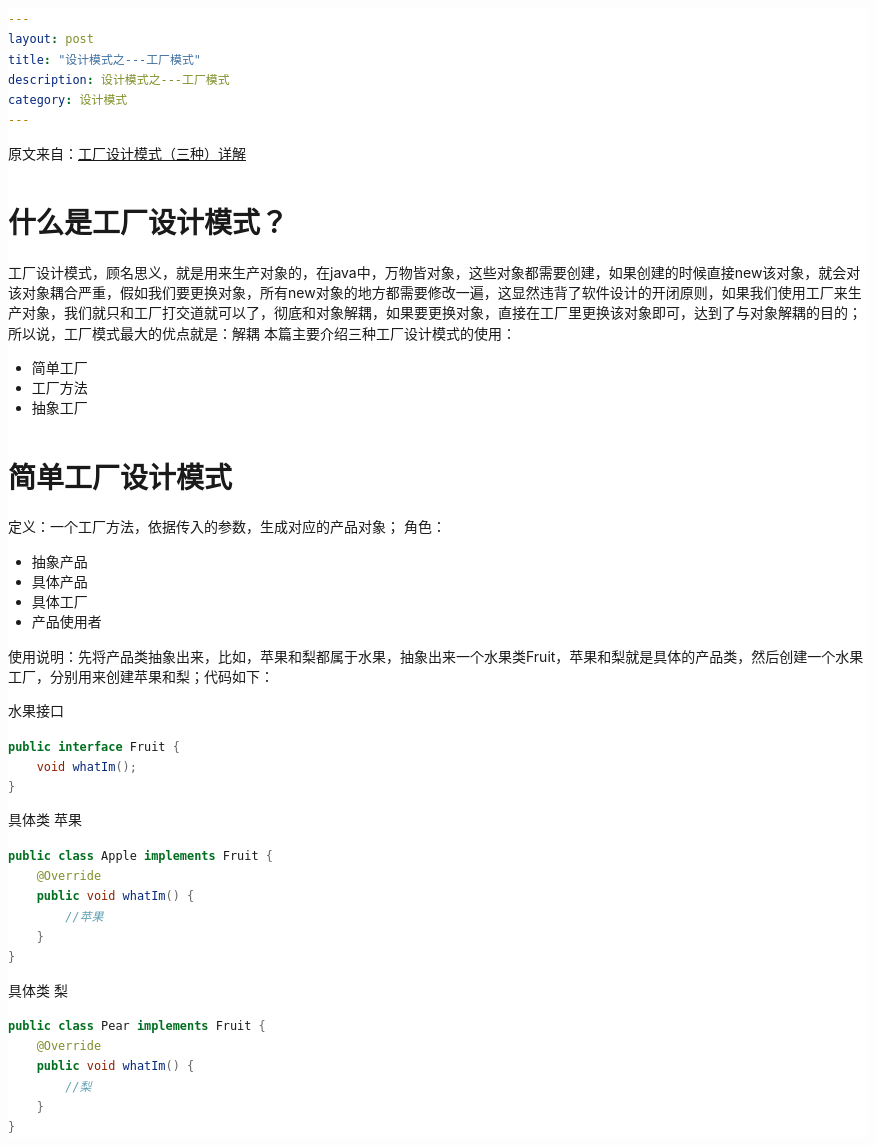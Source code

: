 ```yaml
---
layout: post
title: "设计模式之---工厂模式"
description: 设计模式之---工厂模式
category: 设计模式
---
```


原文来自：[工厂设计模式（三种）详解](https://www.jianshu.com/p/38493eb4ffbd)

# 什么是工厂设计模式？
工厂设计模式，顾名思义，就是用来生产对象的，在java中，万物皆对象，这些对象都需要创建，如果创建的时候直接new该对象，就会对该对象耦合严重，假如我们要更换对象，所有new对象的地方都需要修改一遍，这显然违背了软件设计的开闭原则，如果我们使用工厂来生产对象，我们就只和工厂打交道就可以了，彻底和对象解耦，如果要更换对象，直接在工厂里更换该对象即可，达到了与对象解耦的目的；所以说，工厂模式最大的优点就是：解耦
本篇主要介绍三种工厂设计模式的使用：
- 简单工厂
- 工厂方法
- 抽象工厂
# 简单工厂设计模式
定义：一个工厂方法，依据传入的参数，生成对应的产品对象；
角色：
- 抽象产品   
- 具体产品
- 具体工厂   
- 产品使用者

使用说明：先将产品类抽象出来，比如，苹果和梨都属于水果，抽象出来一个水果类Fruit，苹果和梨就是具体的产品类，然后创建一个水果工厂，分别用来创建苹果和梨；代码如下：

水果接口

```java
public interface Fruit {
    void whatIm();
}
```

具体类 苹果

```java
public class Apple implements Fruit {
    @Override
    public void whatIm() {
        //苹果
    }
}
```

具体类 梨

```java
public class Pear implements Fruit {
    @Override
    public void whatIm() {
        //梨
    }
}
```
